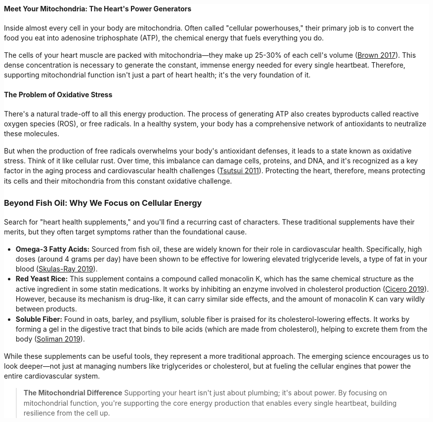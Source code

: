 #### **Meet Your Mitochondria: The Heart's Power Generators**

Inside almost every cell in your body are mitochondria. Often called "cellular powerhouses," their primary job is to convert the food you eat into adenosine triphosphate (ATP), the chemical energy that fuels everything you do.

The cells of your heart muscle are packed with mitochondria—they make up 25-30% of each cell's volume ([Brown 2017](https://doi.org/10.1038/nrcardio.2016.203)). This dense concentration is necessary to generate the constant, immense energy needed for every single heartbeat. Therefore, supporting mitochondrial function isn't just a part of heart health; it's the very foundation of it.

#### **The Problem of Oxidative Stress**

There's a natural trade-off to all this energy production. The process of generating ATP also creates byproducts called reactive oxygen species (ROS), or free radicals. In a healthy system, your body has a comprehensive network of antioxidants to neutralize these molecules.

But when the production of free radicals overwhelms your body's antioxidant defenses, it leads to a state known as oxidative stress. Think of it like cellular rust. Over time, this imbalance can damage cells, proteins, and DNA, and it's recognized as a key factor in the aging process and cardiovascular health challenges ([Tsutsui 2011](https://doi.org/10.1152/ajpheart.00554.2011)). Protecting the heart, therefore, means protecting its cells and their mitochondria from this constant oxidative challenge.

### **Beyond Fish Oil: Why We Focus on Cellular Energy**

Search for "heart health supplements," and you'll find a recurring cast of characters. These traditional supplements have their merits, but they often target symptoms rather than the foundational cause.

*   **Omega-3 Fatty Acids:** Sourced from fish oil, these are widely known for their role in cardiovascular health. Specifically, high doses (around 4 grams per day) have been shown to be effective for lowering elevated triglyceride levels, a type of fat in your blood ([Skulas-Ray 2019](https://doi.org/10.1161/CIR.0000000000000709)).
*   **Red Yeast Rice:** This supplement contains a compound called monacolin K, which has the same chemical structure as the active ingredient in some statin medications. It works by inhibiting an enzyme involved in cholesterol production ([Cicero 2019](https://doi.org/10.14797/mdcj-15-3-192)). However, because its mechanism is drug-like, it can carry similar side effects, and the amount of monacolin K can vary wildly between products.
*   **Soluble Fiber:** Found in oats, barley, and psyllium, soluble fiber is praised for its cholesterol-lowering effects. It works by forming a gel in the digestive tract that binds to bile acids (which are made from cholesterol), helping to excrete them from the body ([Soliman 2019](https://doi.org/10.3390/nu11051155)).

While these supplements can be useful tools, they represent a more traditional approach. The emerging science encourages us to look deeper—not just at managing numbers like triglycerides or cholesterol, but at fueling the cellular engines that power the entire cardiovascular system.

> **The Mitochondrial Difference**
> Supporting your heart isn't just about plumbing; it's about power. By focusing on mitochondrial function, you're supporting the core energy production that enables every single heartbeat, building resilience from the cell up.
